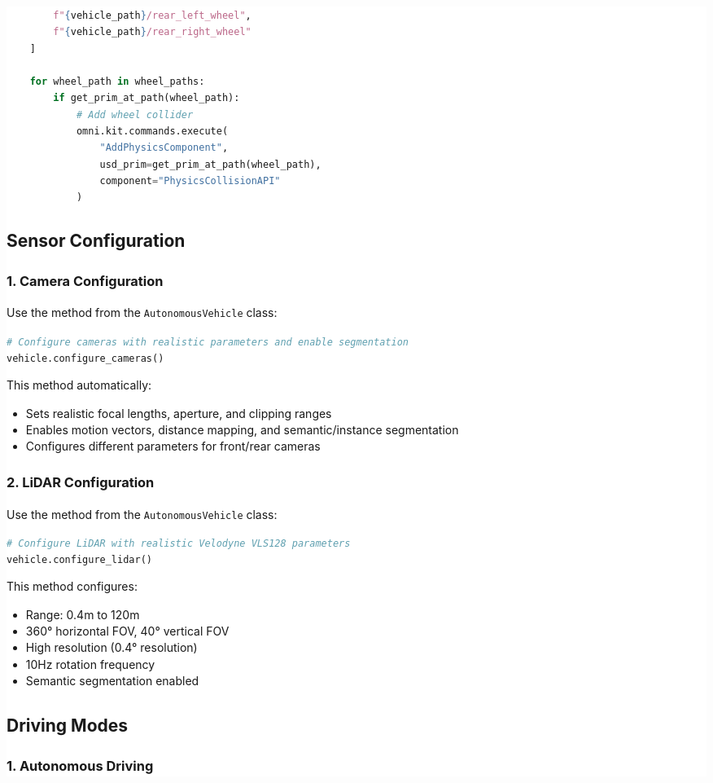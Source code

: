 ```python
        f"{vehicle_path}/rear_left_wheel",
        f"{vehicle_path}/rear_right_wheel"
    ]
    
    for wheel_path in wheel_paths:
        if get_prim_at_path(wheel_path):
            # Add wheel collider
            omni.kit.commands.execute(
                "AddPhysicsComponent",
                usd_prim=get_prim_at_path(wheel_path),
                component="PhysicsCollisionAPI"
            )
```

## Sensor Configuration

### 1. Camera Configuration

Use the <mcsymbol name="configure_cameras" filename="autonomous_driving_isaac_sim.py" path="/Users/kaikailiu/Documents/MyRepo/omniverselab/IsaacSim/autonomous_driving_isaac_sim.py" startline="207" type="function"></mcsymbol> method from the `AutonomousVehicle` class:

```python
# Configure cameras with realistic parameters and enable segmentation
vehicle.configure_cameras()
```

This method automatically:
- Sets realistic focal lengths, aperture, and clipping ranges
- Enables motion vectors, distance mapping, and semantic/instance segmentation
- Configures different parameters for front/rear cameras

### 2. LiDAR Configuration

Use the <mcsymbol name="configure_lidar" filename="autonomous_driving_isaac_sim.py" path="/Users/kaikailiu/Documents/MyRepo/omniverselab/IsaacSim/autonomous_driving_isaac_sim.py" startline="240" type="function"></mcsymbol> method from the `AutonomousVehicle` class:

```python
# Configure LiDAR with realistic Velodyne VLS128 parameters
vehicle.configure_lidar()
```

This method configures:
- Range: 0.4m to 120m
- 360° horizontal FOV, 40° vertical FOV
- High resolution (0.4° resolution)
- 10Hz rotation frequency
- Semantic segmentation enabled

## Driving Modes

### 1. Autonomous Driving
